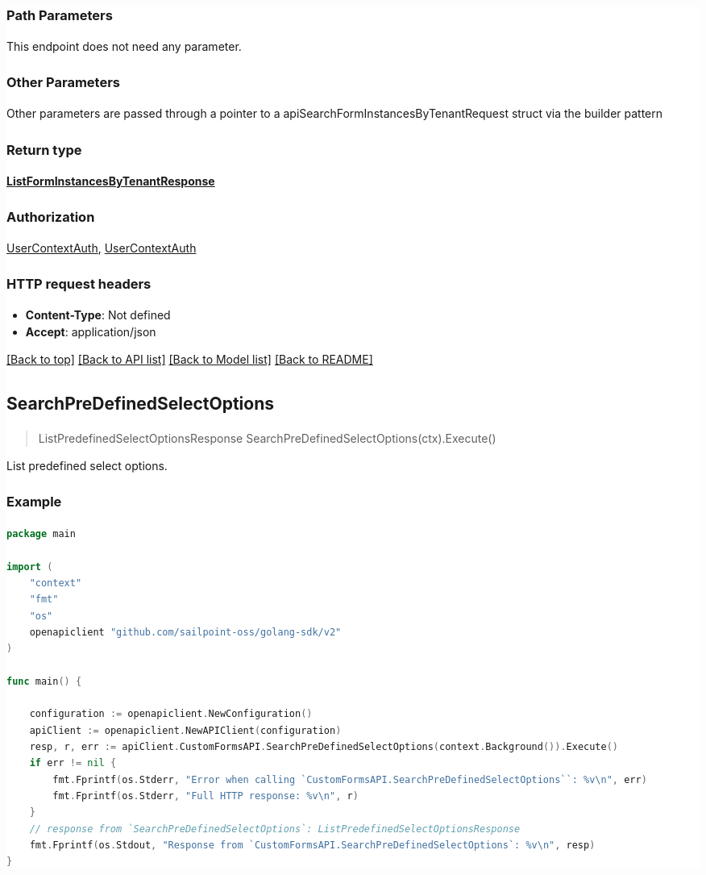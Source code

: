 ### Path Parameters

This endpoint does not need any parameter.

### Other Parameters

Other parameters are passed through a pointer to a apiSearchFormInstancesByTenantRequest struct via the builder pattern


### Return type

[**ListFormInstancesByTenantResponse**](ListFormInstancesByTenantResponse.md)

### Authorization

[UserContextAuth](../README.md#UserContextAuth), [UserContextAuth](../README.md#UserContextAuth)

### HTTP request headers

- **Content-Type**: Not defined
- **Accept**: application/json

[[Back to top]](#) [[Back to API list]](../README.md#documentation-for-api-endpoints)
[[Back to Model list]](../README.md#documentation-for-models)
[[Back to README]](../README.md)


## SearchPreDefinedSelectOptions

> ListPredefinedSelectOptionsResponse SearchPreDefinedSelectOptions(ctx).Execute()

List predefined select options.



### Example

```go
package main

import (
    "context"
    "fmt"
    "os"
    openapiclient "github.com/sailpoint-oss/golang-sdk/v2"
)

func main() {

    configuration := openapiclient.NewConfiguration()
    apiClient := openapiclient.NewAPIClient(configuration)
    resp, r, err := apiClient.CustomFormsAPI.SearchPreDefinedSelectOptions(context.Background()).Execute()
    if err != nil {
        fmt.Fprintf(os.Stderr, "Error when calling `CustomFormsAPI.SearchPreDefinedSelectOptions``: %v\n", err)
        fmt.Fprintf(os.Stderr, "Full HTTP response: %v\n", r)
    }
    // response from `SearchPreDefinedSelectOptions`: ListPredefinedSelectOptionsResponse
    fmt.Fprintf(os.Stdout, "Response from `CustomFormsAPI.SearchPreDefinedSelectOptions`: %v\n", resp)
}
```

